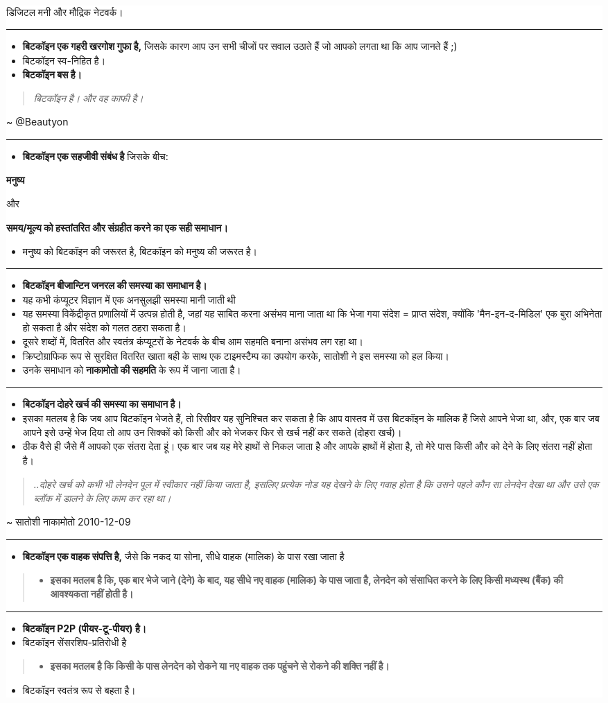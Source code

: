 डिजिटल मनी और मौद्रिक नेटवर्क।

---

* **बिटकॉइन एक गहरी खरगोश गुफा है,** जिसके कारण आप उन सभी चीजों पर सवाल उठाते हैं जो आपको लगता था कि आप जानते हैं ;)
* बिटकॉइन स्व-निहित है।
* **बिटकॉइन बस है।**
>*बिटकॉइन है। और वह काफी है।*

~ @Beautyon

---
* **बिटकॉइन एक सहजीवी संबंध है** जिसके बीच:

**मनुष्य**

और

**समय/मूल्य को हस्तांतरित और संग्रहीत करने का एक सही समाधान।**

* मनुष्य को बिटकॉइन की जरूरत है, बिटकॉइन को मनुष्य की जरूरत है।
---
* **बिटकॉइन बीजान्टिन जनरल की समस्या का समाधान है।**
* यह कभी कंप्यूटर विज्ञान में एक अनसुलझी समस्या मानी जाती थी
* यह समस्या विकेंद्रीकृत प्रणालियों में उत्पन्न होती है, जहां यह साबित करना असंभव माना जाता था कि भेजा गया संदेश = प्राप्त संदेश, क्योंकि 'मैन-इन-द-मिडिल' एक बुरा अभिनेता हो सकता है और संदेश को गलत ठहरा सकता है।
* दूसरे शब्दों में, वितरित और स्वतंत्र कंप्यूटरों के नेटवर्क के बीच आम सहमति बनाना असंभव लग रहा था।
* क्रिप्टोग्राफिक रूप से सुरक्षित वितरित खाता बही के साथ एक टाइमस्टैम्प का उपयोग करके, सातोशी ने इस समस्या को हल किया।
* उनके समाधान को **नाकामोतो की सहमति** के रूप में जाना जाता है।
---
* **बिटकॉइन दोहरे खर्च की समस्या का समाधान है।**
* इसका मतलब है कि जब आप बिटकॉइन भेजते हैं, तो रिसीवर यह सुनिश्चित कर सकता है कि आप वास्तव में उस बिटकॉइन के मालिक हैं जिसे आपने भेजा था, और, एक बार जब आपने इसे उन्हें भेज दिया तो आप उन सिक्कों को किसी और को भेजकर फिर से खर्च नहीं कर सकते (दोहरा खर्च)।
* ठीक वैसे ही जैसे मैं आपको एक संतरा देता हूं। एक बार जब यह मेरे हाथों से निकल जाता है और आपके हाथों में होता है, तो मेरे पास किसी और को देने के लिए संतरा नहीं होता है।
>*..दोहरे खर्च को कभी भी लेनदेन पूल में स्वीकार नहीं किया जाता है, इसलिए प्रत्येक नोड यह देखने के लिए गवाह होता है कि उसने पहले कौन सा लेनदेन देखा था और उसे एक ब्लॉक में डालने के लिए काम कर रहा था।*

~ सातोशी नाकामोतो 2010-12-09

---
* **बिटकॉइन एक वाहक संपत्ति है,** जैसे कि नकद या सोना, सीधे वाहक (मालिक) के पास रखा जाता है

>* **इसका मतलब है कि, एक बार भेजे जाने (देने) के बाद, यह सीधे नए वाहक (मालिक) के पास जाता है, लेनदेन को संसाधित करने के लिए किसी मध्यस्थ (बैंक) की आवश्यकता नहीं होती है।**

---
* **बिटकॉइन P2P (पीयर-टू-पीयर) है।**
* बिटकॉइन सेंसरशिप-प्रतिरोधी है
>* **इसका मतलब है कि किसी के पास लेनदेन को रोकने या नए वाहक तक पहुंचने से रोकने की शक्ति नहीं है।**
* बिटकॉइन स्वतंत्र रूप से बहता है।
